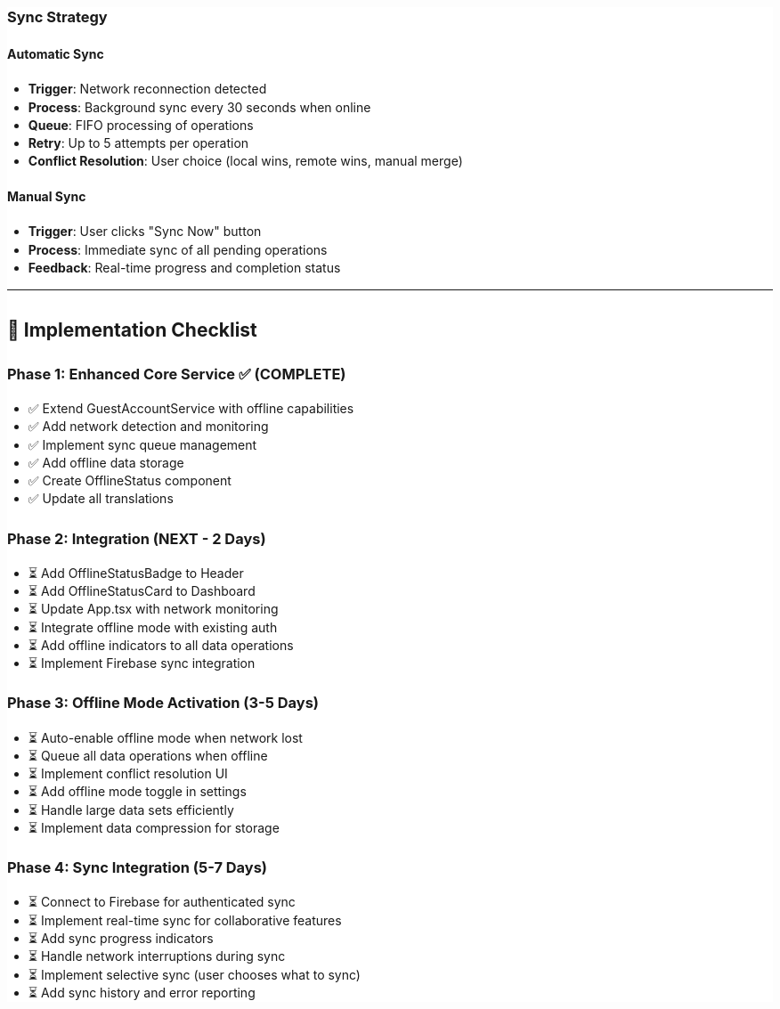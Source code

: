 ### Sync Strategy

#### Automatic Sync
- **Trigger**: Network reconnection detected
- **Process**: Background sync every 30 seconds when online
- **Queue**: FIFO processing of operations
- **Retry**: Up to 5 attempts per operation
- **Conflict Resolution**: User choice (local wins, remote wins, manual merge)

#### Manual Sync
- **Trigger**: User clicks "Sync Now" button
- **Process**: Immediate sync of all pending operations
- **Feedback**: Real-time progress and completion status

---

## 🔧 Implementation Checklist

### Phase 1: Enhanced Core Service ✅ (COMPLETE)

- ✅ Extend GuestAccountService with offline capabilities
- ✅ Add network detection and monitoring
- ✅ Implement sync queue management
- ✅ Add offline data storage
- ✅ Create OfflineStatus component
- ✅ Update all translations

### Phase 2: Integration (NEXT - 2 Days)

- ⏳ Add OfflineStatusBadge to Header
- ⏳ Add OfflineStatusCard to Dashboard
- ⏳ Update App.tsx with network monitoring
- ⏳ Integrate offline mode with existing auth
- ⏳ Add offline indicators to all data operations
- ⏳ Implement Firebase sync integration

### Phase 3: Offline Mode Activation (3-5 Days)

- ⏳ Auto-enable offline mode when network lost
- ⏳ Queue all data operations when offline
- ⏳ Implement conflict resolution UI
- ⏳ Add offline mode toggle in settings
- ⏳ Handle large data sets efficiently
- ⏳ Implement data compression for storage

### Phase 4: Sync Integration (5-7 Days)

- ⏳ Connect to Firebase for authenticated sync
- ⏳ Implement real-time sync for collaborative features
- ⏳ Add sync progress indicators
- ⏳ Handle network interruptions during sync
- ⏳ Implement selective sync (user chooses what to sync)
- ⏳ Add sync history and error reporting
